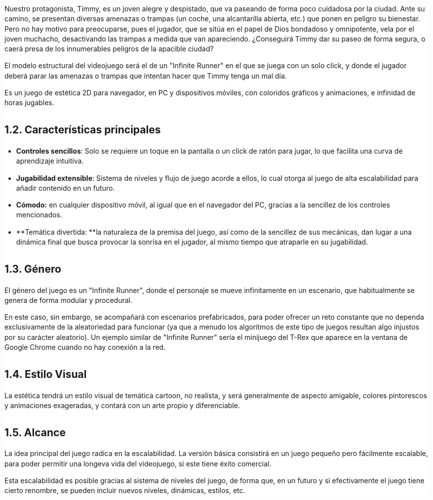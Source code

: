 Nuestro protagonista, Timmy, es un joven alegre y despistado, que va paseando de forma poco cuidadosa por la ciudad. Ante su camino, se presentan diversas amenazas o trampas (un coche, una alcantarilla abierta, etc.) que ponen en peligro su bienestar. Pero no hay motivo para preocuparse, pues el jugador, que se sitúa en el papel de Dios bondadoso y omnipotente, vela por el joven muchacho, desactivando las trampas a medida que van apareciendo. ¿Conseguirá Timmy dar su paseo de forma segura, o caerá presa de los innumerables peligros de la apacible ciudad? 

El modelo estructural del videojuego será el de un "Infinite Runner" en el que se juega con un solo click, y donde el jugador deberá parar las amenazas o trampas que intentan hacer que Timmy tenga un mal día. 

Es un juego de estética 2D para navegador, en PC y dispositivos móviles, con coloridos gráficos y animaciones, e infinidad de horas jugables.

## 1.2. Características principales

* **Controles sencillos**: Solo se requiere un toque en la pantalla o un click de ratón para jugar, lo que facilita una curva de aprendizaje intuitiva.

* **Jugabilidad extensible**: Sistema de niveles y flujo de juego acorde a ellos, lo cual otorga al juego de alta escalabilidad para añadir contenido en un futuro.

* **Cómodo:** en cualquier dispositivo móvil, al igual que en el navegador del PC, gracias a la sencillez de los controles mencionados.

* **Temática divertida: **la naturaleza de la premisa del juego, así como de la sencillez de sus mecánicas, dan lugar a una dinámica final que busca provocar la sonrisa en el jugador, al mismo tiempo que atraparle en su jugabilidad.

## 1.3. Género

El género del juego es un "Infinite Runner", donde el personaje se mueve infinitamente en un escenario, que habitualmente se genera de forma modular y procedural. 

En este caso, sin embargo, se acompañará con escenarios prefabricados, para poder ofrecer un reto constante que no dependa exclusivamente de la aleatoriedad para funcionar (ya que a menudo los algoritmos de este tipo de juegos resultan algo injustos por su carácter aleatorio). Un ejemplo similar de "Infinite Runner" sería el minijuego del T-Rex que aparece en la ventana de Google Chrome cuando no hay conexión a la red.

## 1.4. Estilo Visual

La estética tendrá un estilo visual de temática cartoon, no realista, y será generalmente de aspecto amigable, colores pintorescos y animaciones exageradas, y contará con un arte propio y diferenciable.

## 1.5. Alcance

La idea principal del juego radica en la escalabilidad. La versión básica consistirá en un juego pequeño pero fácilmente escalable, para poder permitir una longeva vida del videojuego, si este tiene éxito comercial.

Esta escalabilidad es posible gracias al sistema de niveles del juego, de forma que, en un futuro y si efectivamente el juego tiene cierto renombre, se pueden incluir nuevos niveles, dinámicas, estilos, etc.
